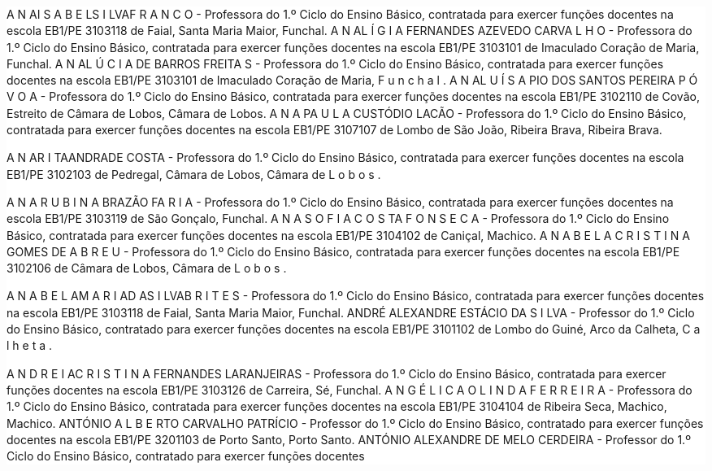 A N AI S A B E LS I LVAF R A N C O   - Professora do 1.º Ciclo do Ensino
Básico, contratada para exercer funções docentes na escola
EB1/PE 3103118 de Faial, Santa Maria Maior, Funchal.
A N AL Í G I A FERNANDES AZEVEDO CARVA L H O  - Professora do
1.º Ciclo do Ensino Básico, contratada para exercer funções
docentes na escola EB1/PE 3103101 de Imaculado Coração de
Maria, Funchal.
A N AL Ú C I A DE BARROS FREITA S   - Professora do 1.º Ciclo do
Ensino Básico, contratada para exercer funções docentes na
escola EB1/PE 3103101 de Imaculado Coração de Maria,
F u n c h a l .
A N AL U Í S A PIO DOS SANTOS PEREIRA P Ó V O A   - Professora do
1.º Ciclo do Ensino Básico, contratada para exercer funções
docentes na escola EB1/PE 3102110 de Covão, Estreito de
Câmara de Lobos, Câmara de Lobos.
A N A PA U L A CUSTÓDIO LACÃO  - Professora do 1.º Ciclo do
Ensino Básico, contratada para exercer funções docentes na
escola EB1/PE 3107107 de Lombo de São João, Ribeira Brava,
Ribeira Brava.

A N AR I TAANDRADE COSTA  - Professora do 1.º Ciclo do Ensino
Básico, contratada para exercer funções docentes na escola
EB1/PE 3102103 de Pedregal, Câmara de Lobos, Câmara de
L o b o s .

A N A R U B I N A BRAZÃO FA R I A   - Professora do 1.º Ciclo do
Ensino Básico, contratada para exercer funções docentes na
escola EB1/PE 3103119 de São Gonçalo, Funchal.
A N A S O F I A C O S TA F O N S E C A   - Professora do 1.º Ciclo do
Ensino Básico, contratada para exercer funções docentes na
escola EB1/PE 3104102 de Caniçal, Machico.
A N A B E L A C R I S T I N A GOMES DE A B R E U   - Professora do 1.º
Ciclo do Ensino Básico, contratada para exercer funções docentes
na escola EB1/PE 3102106 de Câmara de Lobos, Câmara de
L o b o s .

A N A B E L AM A R I AD AS I LVAB R I T E S   - Professora do 1.º Ciclo do
Ensino Básico, contratada para exercer funções docentes na
escola EB1/PE 3103118 de Faial, Santa Maria Maior, Funchal.
ANDRÉ ALEXANDRE ESTÁCIO DA S I LVA  - Professor do 1.º
Ciclo do Ensino Básico, contratado para exercer funções docentes
na escola EB1/PE 3101102 de Lombo do Guiné, Arco da Calheta,
C a l h e t a .

A N D R E I AC R I S T I N A FERNANDES LARANJEIRAS   - Professora do
1.º Ciclo do Ensino Básico, contratada para exercer funções
docentes na escola EB1/PE 3103126 de Carreira, Sé, Funchal.
A N G É L I C A O L I N D A F E R R E I R A   - Professora do 1.º Ciclo do
Ensino Básico, contratada para exercer funções docentes na
escola EB1/PE 3104104 de Ribeira Seca, Machico, Machico.
ANTÓNIO A L B E RTO CARVALHO PATRÍCIO  - Professor do 1.º
Ciclo do Ensino Básico, contratado para exercer funções docentes
na escola EB1/PE 3201103 de Porto Santo, Porto Santo.
ANTÓNIO ALEXANDRE DE MELO CERDEIRA  - Professor do 1.º
Ciclo do Ensino Básico, contratado para exercer funções docentes
